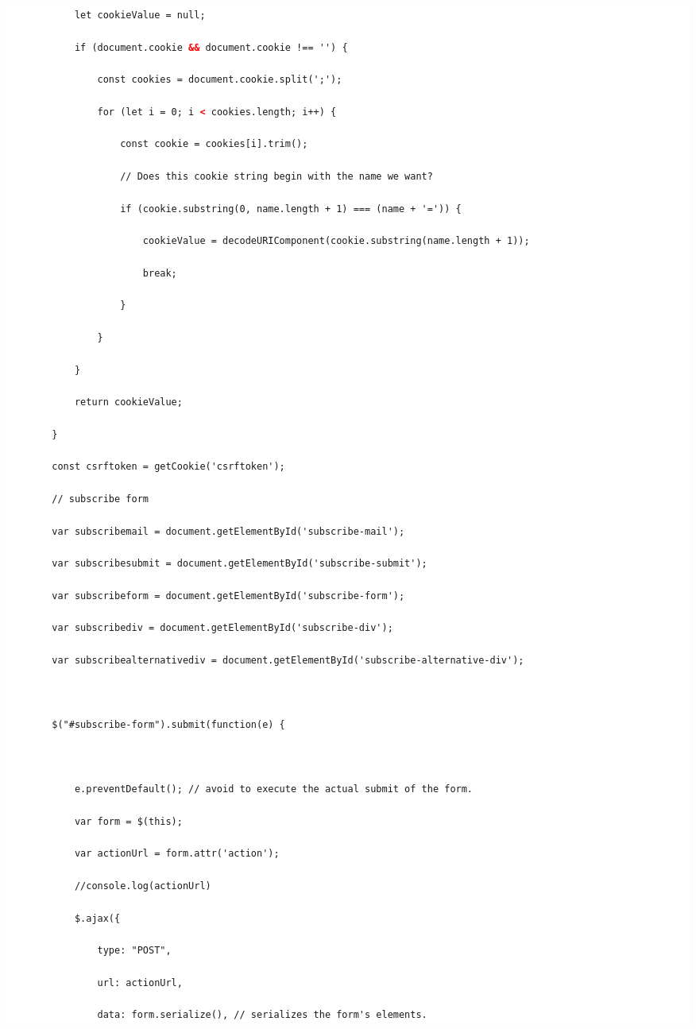 ``` html
            let cookieValue = null;

            if (document.cookie && document.cookie !== '') {

                const cookies = document.cookie.split(';');

                for (let i = 0; i < cookies.length; i++) {

                    const cookie = cookies[i].trim();

                    // Does this cookie string begin with the name we want?

                    if (cookie.substring(0, name.length + 1) === (name + '=')) {

                        cookieValue = decodeURIComponent(cookie.substring(name.length + 1));

                        break;

                    }

                }

            }

            return cookieValue;

        }

        const csrftoken = getCookie('csrftoken');

        // subscribe form

        var subscribemail = document.getElementById('subscribe-mail');

        var subscribesubmit = document.getElementById('subscribe-submit');

        var subscribeform = document.getElementById('subscribe-form');

        var subscribediv = document.getElementById('subscribe-div');

        var subscribealternativediv = document.getElementById('subscribe-alternative-div');

  

        $("#subscribe-form").submit(function(e) {

  

            e.preventDefault(); // avoid to execute the actual submit of the form.

            var form = $(this);

            var actionUrl = form.attr('action');

            //console.log(actionUrl)

            $.ajax({

                type: "POST",

                url: actionUrl,

                data: form.serialize(), // serializes the form's elements.
```